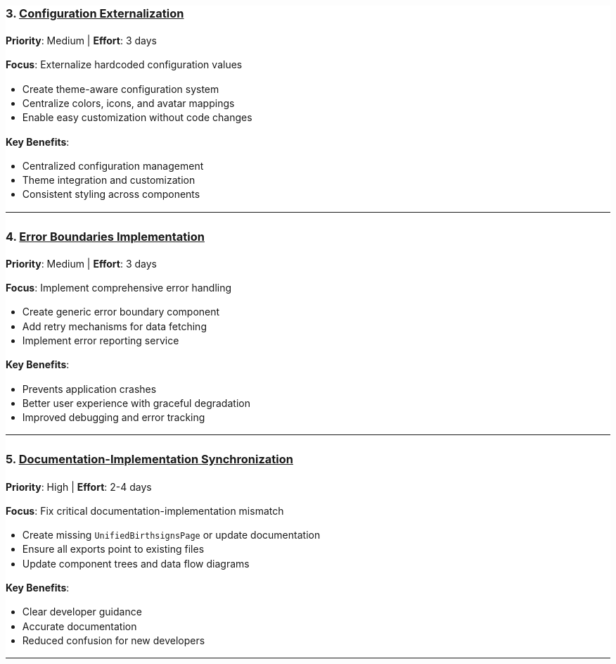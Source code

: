 
### 3. [Configuration Externalization](./03-configuration-externalization.md)

**Priority**: Medium | **Effort**: 3 days

**Focus**: Externalize hardcoded configuration values

- Create theme-aware configuration system
- Centralize colors, icons, and avatar mappings
- Enable easy customization without code changes

**Key Benefits**:

- Centralized configuration management
- Theme integration and customization
- Consistent styling across components

---

### 4. [Error Boundaries Implementation](./04-error-boundaries-implementation.md)

**Priority**: Medium | **Effort**: 3 days

**Focus**: Implement comprehensive error handling

- Create generic error boundary component
- Add retry mechanisms for data fetching
- Implement error reporting service

**Key Benefits**:

- Prevents application crashes
- Better user experience with graceful degradation
- Improved debugging and error tracking

---

### 5. [Documentation-Implementation Synchronization](./05-documentation-implementation-sync.md)

**Priority**: High | **Effort**: 2-4 days

**Focus**: Fix critical documentation-implementation mismatch

- Create missing `UnifiedBirthsignsPage` or update documentation
- Ensure all exports point to existing files
- Update component trees and data flow diagrams

**Key Benefits**:

- Clear developer guidance
- Accurate documentation
- Reduced confusion for new developers

---
